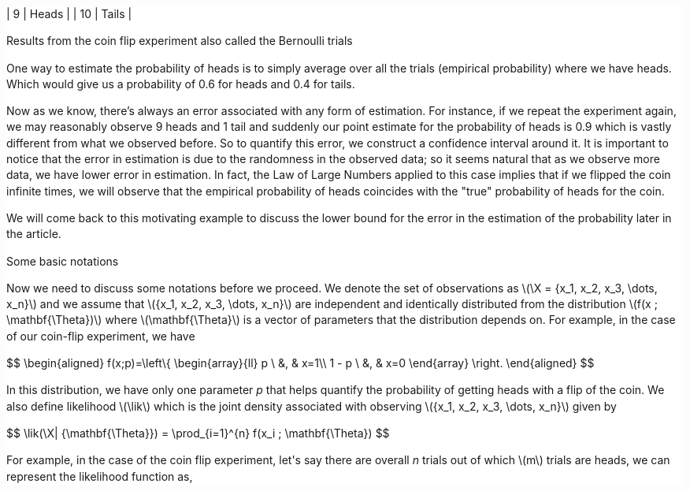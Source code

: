 |   9   |  Heads |
|   10  |  Tails |

Results from the coin flip experiment also called the Bernoulli trials

One way to estimate the probability of heads is to simply average over all the trials (empirical probability) where we have heads. Which would give us a probability of 0.6 for heads and 0.4 for tails.

Now as we know, there’s always an error associated with any form of estimation. For instance, if we repeat the experiment again, we may reasonably observe 9 heads and 1 tail and suddenly our point estimate for the probability of heads is 0.9 which is vastly different from what we observed before. So to quantify this error, we construct a confidence interval around it. It is important to notice that the error in estimation is due to the randomness in the observed data; so it seems natural that as we observe more data, we have lower error in estimation. In fact, the Law of Large Numbers applied to this case implies that if we flipped the coin infinite times, we will observe that the empirical probability of heads coincides with the "true" probability of heads for the coin.

We will come back to this motivating example to discuss the lower bound for the error in the estimation of the probability later in the article.

Some basic notations

Now we need to discuss some notations before we proceed. We denote the set of observations as \\(\X = \{x_1, x_2, x_3, \dots, x_n\}\\) and we assume that \\(\{x_1, x_2, x_3, \dots, x_n\}\\) are independent and identically distributed from the distribution \\(f(x ; \mathbf{\Theta})\\) where \\(\mathbf{\Theta}\\) is a vector of parameters that the distribution depends on. For example, in the case of our coin-flip experiment, we have 

<div>
$$
\begin{aligned}
  f(x;p)=\left\{
    \begin{array}{ll}
      p \ &amp;, &amp; x=1\\
      1 - p \ &amp;, &amp; x=0
    \end{array}
  \right.
\end{aligned}
$$
</div>

In this distribution, we have only one parameter $p$ that helps quantify the probability of getting heads with a flip of the coin. We also define likelihood \\(\lik\\) which is the joint density associated with observing \\(\{x_1, x_2, x_3, \dots, x_n\}\\) given by

<div>
$$
\lik(\X| {\mathbf{\Theta}}) = \prod_{i=1}^{n} f(x_i ; \mathbf{\Theta})
$$
</div>

For example, in the case of the coin flip experiment, let's say there are overall $n$ trials out of which \\(m\\) trials are heads, we can represent the likelihood function as,
